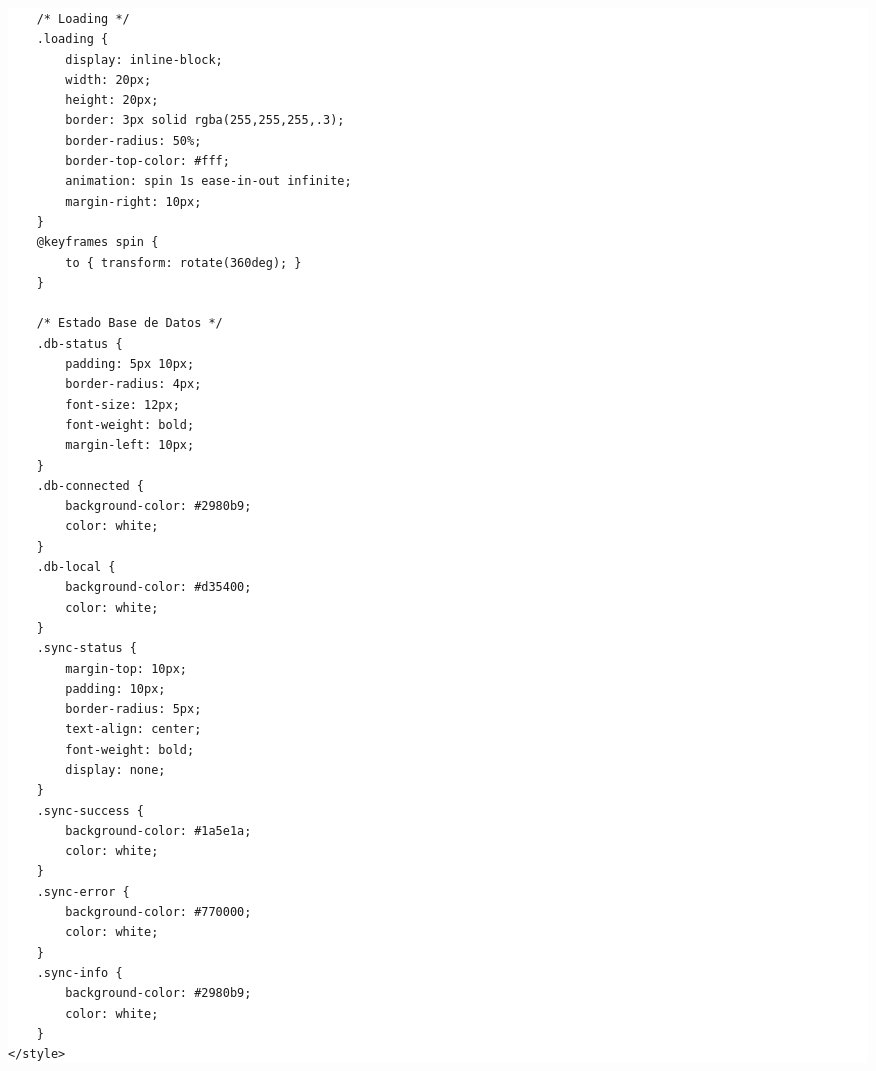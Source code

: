         /* Loading */
        .loading {
            display: inline-block;
            width: 20px;
            height: 20px;
            border: 3px solid rgba(255,255,255,.3);
            border-radius: 50%;
            border-top-color: #fff;
            animation: spin 1s ease-in-out infinite;
            margin-right: 10px;
        }
        @keyframes spin {
            to { transform: rotate(360deg); }
        }

        /* Estado Base de Datos */
        .db-status {
            padding: 5px 10px;
            border-radius: 4px;
            font-size: 12px;
            font-weight: bold;
            margin-left: 10px;
        }
        .db-connected {
            background-color: #2980b9;
            color: white;
        }
        .db-local {
            background-color: #d35400;
            color: white;
        }
        .sync-status {
            margin-top: 10px;
            padding: 10px;
            border-radius: 5px;
            text-align: center;
            font-weight: bold;
            display: none;
        }
        .sync-success {
            background-color: #1a5e1a;
            color: white;
        }
        .sync-error {
            background-color: #770000;
            color: white;
        }
        .sync-info {
            background-color: #2980b9;
            color: white;
        }
    </style>
</head>
<body>
